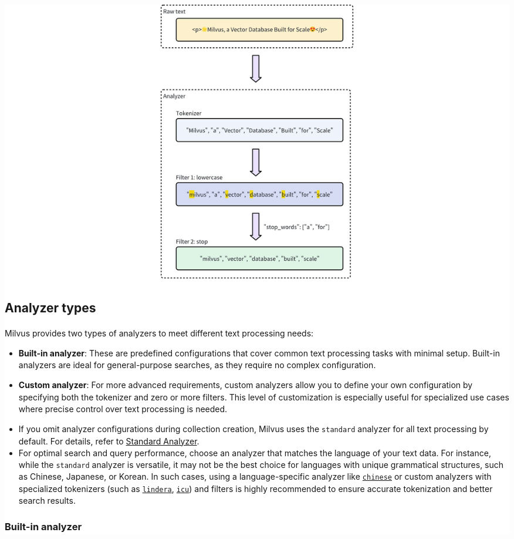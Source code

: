 ![Analyzer Process Workflow](../../../../../assets/analyzer-process-workflow.png)

## Analyzer types

Milvus provides two types of analyzers to meet different text processing needs:

- **Built-in analyzer**: These are predefined configurations that cover common text processing tasks with minimal setup. Built-in analyzers are ideal for general-purpose searches, as they require no complex configuration.

- **Custom analyzer**: For more advanced requirements, custom analyzers allow you to define your own configuration by specifying both the tokenizer and zero or more filters. This level of customization is especially useful for specialized use cases where precise control over text processing is needed.

<div class="alert note">

- If you omit analyzer configurations during collection creation, Milvus uses the `standard` analyzer for all text processing by default. For details, refer to [Standard Analyzer](standard-analyzer.md). 
- For optimal search and query performance, choose an analyzer that matches the language of your text data. For instance, while the `standard` analyzer is versatile, it may not be the best choice for languages with unique grammatical structures, such as Chinese, Japanese, or Korean. In such cases, using a language-specific analyzer like [`chinese`](chinese-analyzer.md) or custom analyzers with specialized tokenizers (such as [`lindera`](lindera-tokenizer.md), [`icu`](icu-tokenizer.md)) and filters is highly recommended to ensure accurate tokenization and better search results.

</div>

### Built-in analyzer

